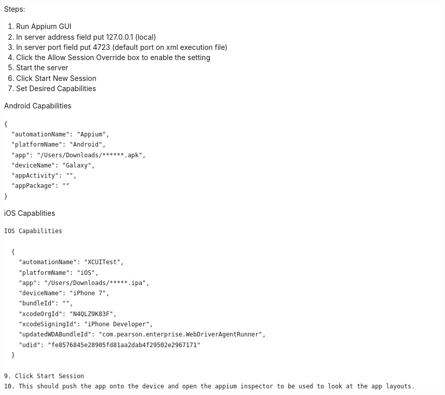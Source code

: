 Steps:

1. Run Appium GUI
2. In server address field put 127.0.0.1 (local)
3. In server port field put 4723 (default port on xml execution file)
4. Click the Allow Session Override box to enable the setting
5. Start the server
6. Click Start New Session
7. Set Desired Capabilities

  Android Capabilities

  
    {
      "automationName": "Appium",
      "platformName": "Android",
      "app": "/Users/Downloads/******.apk",
      "deviceName": "Galaxy",
      "appActivity": "",
      "appPackage": ""
    }
  

  iOS Capablities

  ```
IOS Capabilities

    {
      "automationName": "XCUITest",
      "platformName": "iOS",
      "app": "/Users/Downloads/*****.ipa",
      "deviceName": "iPhone 7",
      "bundleId": "",
      "xcodeOrgId": "N4QLZ9K83F",
      "xcodeSigningId": "iPhone Developer",
      "updatedWDABundleId": "com.pearson.enterprise.WebDriverAgentRunner",
      "udid": "fe8576845e28905fd81aa2dab4f29502e2967171"
    }
  
9. Click Start Session
10. This should push the app onto the device and open the appium inspector to be used to look at the app layouts.
